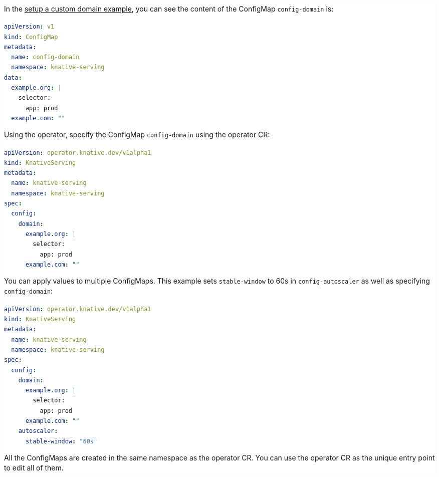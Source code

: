 In the [setup a custom domain example](../../../serving/using-a-custom-domain.md), you can see the content of the ConfigMap
`config-domain` is:

```yaml
apiVersion: v1
kind: ConfigMap
metadata:
  name: config-domain
  namespace: knative-serving
data:
  example.org: |
    selector:
      app: prod
  example.com: ""
```

Using the operator, specify the ConfigMap `config-domain` using the operator CR:

```yaml
apiVersion: operator.knative.dev/v1alpha1
kind: KnativeServing
metadata:
  name: knative-serving
  namespace: knative-serving
spec:
  config:
    domain:
      example.org: |
        selector:
          app: prod
      example.com: ""
```

You can apply values to multiple ConfigMaps. This example sets `stable-window` to 60s in `config-autoscaler` as well as specifying `config-domain`:

```yaml
apiVersion: operator.knative.dev/v1alpha1
kind: KnativeServing
metadata:
  name: knative-serving
  namespace: knative-serving
spec:
  config:
    domain:
      example.org: |
        selector:
          app: prod
      example.com: ""
    autoscaler:
      stable-window: "60s"
```

All the ConfigMaps are created in the same namespace as the operator CR. You can use the operator CR as the
unique entry point to edit all of them.
